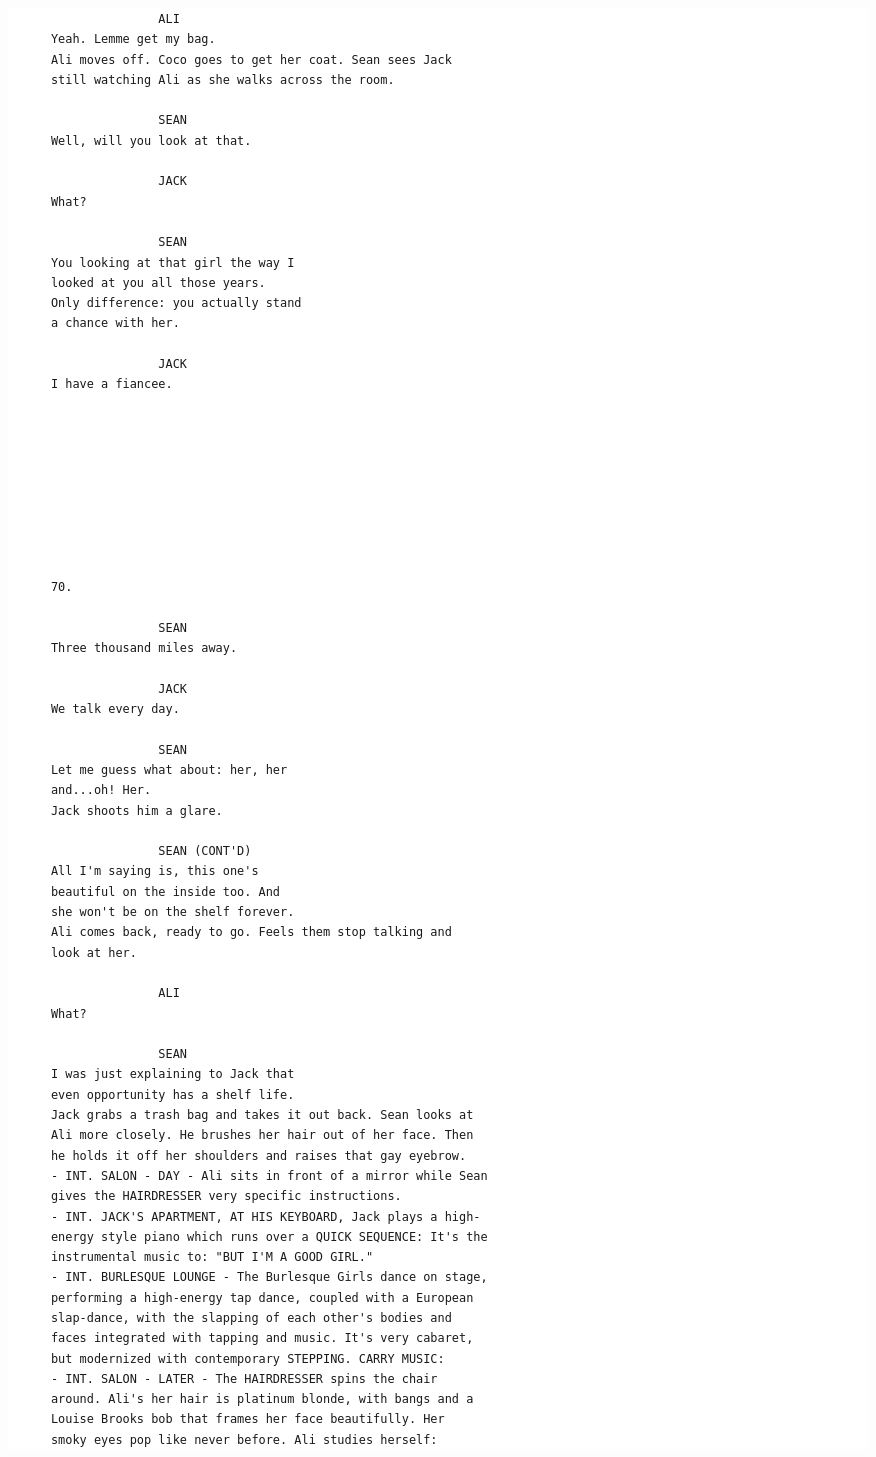                          ALI
          Yeah. Lemme get my bag.
          Ali moves off. Coco goes to get her coat. Sean sees Jack
          still watching Ali as she walks across the room.

                         SEAN
          Well, will you look at that.

                         JACK
          What?

                         SEAN
          You looking at that girl the way I
          looked at you all those years.
          Only difference: you actually stand
          a chance with her.

                         JACK
          I have a fiancee.

                         

                         

                         

                         

          70.

                         SEAN
          Three thousand miles away.

                         JACK
          We talk every day.

                         SEAN
          Let me guess what about: her, her
          and...oh! Her.
          Jack shoots him a glare.

                         SEAN (CONT'D)
          All I'm saying is, this one's
          beautiful on the inside too. And
          she won't be on the shelf forever.
          Ali comes back, ready to go. Feels them stop talking and
          look at her.

                         ALI
          What?

                         SEAN
          I was just explaining to Jack that
          even opportunity has a shelf life.
          Jack grabs a trash bag and takes it out back. Sean looks at
          Ali more closely. He brushes her hair out of her face. Then
          he holds it off her shoulders and raises that gay eyebrow.
          - INT. SALON - DAY - Ali sits in front of a mirror while Sean
          gives the HAIRDRESSER very specific instructions.
          - INT. JACK'S APARTMENT, AT HIS KEYBOARD, Jack plays a high-
          energy style piano which runs over a QUICK SEQUENCE: It's the
          instrumental music to: "BUT I'M A GOOD GIRL."
          - INT. BURLESQUE LOUNGE - The Burlesque Girls dance on stage,
          performing a high-energy tap dance, coupled with a European
          slap-dance, with the slapping of each other's bodies and
          faces integrated with tapping and music. It's very cabaret,
          but modernized with contemporary STEPPING. CARRY MUSIC:
          - INT. SALON - LATER - The HAIRDRESSER spins the chair
          around. Ali's her hair is platinum blonde, with bangs and a
          Louise Brooks bob that frames her face beautifully. Her
          smoky eyes pop like never before. Ali studies herself:
